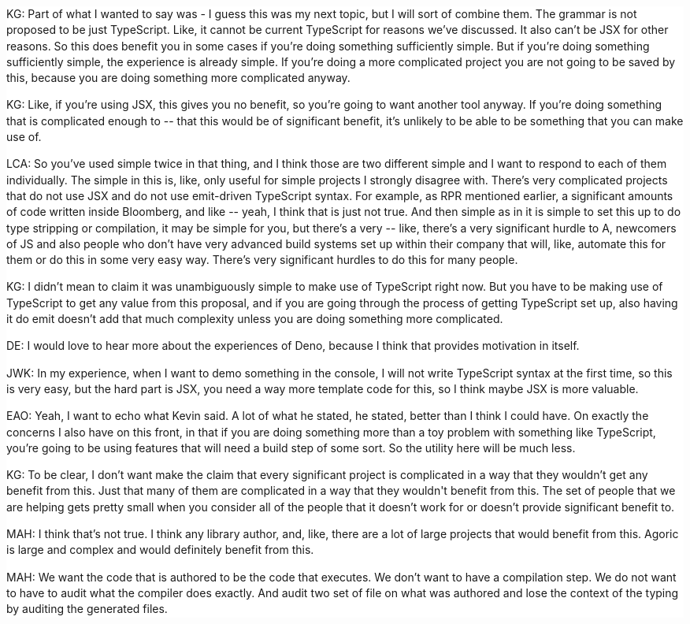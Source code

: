 KG: Part of what I wanted to say was - I guess this was my next topic, but I will sort of combine them. The grammar is not proposed to be just TypeScript. Like, it cannot be current TypeScript for 
reasons we’ve discussed. It also can’t be JSX for other reasons. So this does benefit you in 
some cases if you’re doing something sufficiently simple. But if you’re doing something 
sufficiently simple, the experience is already simple. If you’re doing a more complicated project
you are not going to be saved by this, because you are doing something more 
complicated anyway.

KG: Like, if you’re using JSX, this gives you no benefit, so you’re going to want another tool 
anyway. If you’re doing something that is complicated enough to -- that this would be of 
significant benefit, it’s unlikely to be able to be something that you can make use of.

LCA: So you’ve used simple twice in that thing, and I think those are two different simple and I 
want to respond to each of them individually. The simple in this is, like, only useful for 
simple projects I strongly disagree with. There’s very complicated projects that do not use 
JSX and do not use emit-driven TypeScript syntax. For example, as RPR mentioned earlier, a 
significant amounts of code written inside Bloomberg, and like -- yeah, I think that is just 
not true. And then simple as in it is simple to set this up to do type stripping or 
compilation, it may be simple for you, but there’s a very -- like, there’s a very significant 
hurdle to A, newcomers of JS and also people who don’t have very advanced build 
systems set up within their company that will, like, automate this for them or do this in some 
very easy way. There’s very significant hurdles to do this for many people.

KG: I didn’t mean to claim it was unambiguously simple to make use of TypeScript right now. 
But you have to be making use of TypeScript to get any value from this proposal, and if you are 
going through the process of getting TypeScript set up, also having it do emit doesn’t add that 
much complexity unless you are doing something more complicated.

DE: I would love to hear more about the experiences of Deno, because I think that provides motivation in itself.

JWK: In my experience, when I want to demo something in the console, I will not write TypeScript 
syntax at the first time, so this is very easy, but the hard part is JSX, you need a way more 
template code for this, so I think maybe JSX is more valuable.

EAO: Yeah, I want to echo what Kevin said. A lot of what he stated, he stated, better than I 
think I could have. On exactly the concerns I also have on this front, in that if you are 
doing something more than a toy problem with something like TypeScript, you’re going to be 
using features that will need a build step of some sort. So the utility here will be much 
less.

KG: To be clear, I don’t want make the claim that every significant project is complicated 
in a way that they wouldn’t get any benefit from this. Just that many of them are complicated in a way 
that they wouldn't benefit from this. The set of people that we are helping gets pretty small when you consider all of the people that it doesn’t work for or doesn’t provide significant benefit to.

MAH: I think that’s not true. I think any library author, and, like, there are a lot of large 
projects that would benefit from this. Agoric  is large and complex and would definitely 
benefit from this.

MAH: We want the code that is authored to be the code that executes. We 
don’t want to have a compilation step. We do not want to have to audit what the compiler does 
exactly. And audit two set of file on what was authored and lose the context of the typing by 
auditing the generated files.
